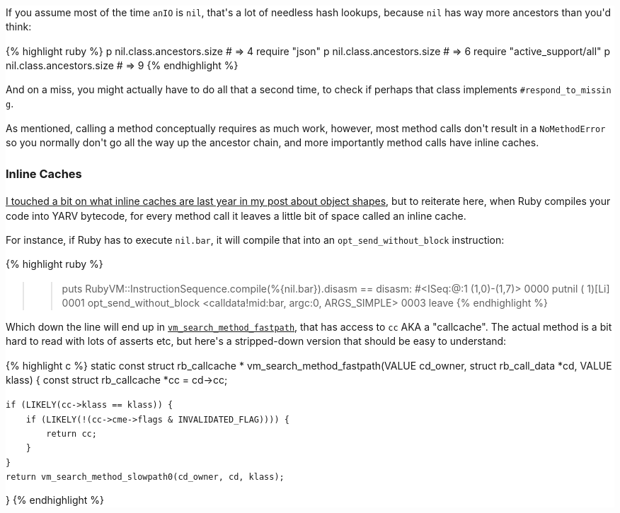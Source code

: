 If you assume most of the time `anIO` is `nil`, that's a lot of needless hash lookups, because `nil` has way more ancestors than you'd think:

{% highlight ruby %}
p nil.class.ancestors.size # => 4
require "json"
p nil.class.ancestors.size # => 6
require "active_support/all"
p nil.class.ancestors.size # => 9
{% endhighlight %}

And on a miss, you might actually have to do all that a second time, to check if perhaps that class implements `#respond_to_missing`.

As mentioned, calling a method conceptually requires as much work, however, most method calls don't result in a `NoMethodError` so you normally don't
go all the way up the ancestor chain, and more importantly method calls have inline caches.

### Inline Caches

[I touched a bit on what inline caches are last year in my post about object shapes](https://railsatscale.com/2023-10-24-memoization-pattern-and-object-shapes/#inline-caches),
but to reiterate here, when Ruby compiles your code into YARV bytecode, for every method call it leaves a little bit of space called an inline cache.

For instance, if Ruby has to execute `nil.bar`, it will compile that into an `opt_send_without_block` instruction: 

{% highlight ruby %}
>> puts RubyVM::InstructionSequence.compile(%{nil.bar}).disasm
== disasm: #<ISeq:<compiled>@<compiled>:1 (1,0)-(1,7)>
0000 putnil                                                           (   1)[Li]
0001 opt_send_without_block                 <calldata!mid:bar, argc:0, ARGS_SIMPLE>
0003 leave
{% endhighlight %}

Which down the line will end up in [`vm_search_method_fastpath`](https://github.com/ruby/ruby/blob/8417d09f9381c93352fe2cddbdfd4144b5924979/vm_insnhelper.c#L2256-L2279), that has access to `cc` AKA a "callcache".
The actual method is a bit hard to read with lots of asserts etc, but here's a stripped-down version that should be easy to understand:

{% highlight c %}
static const struct rb_callcache *
vm_search_method_fastpath(VALUE cd_owner, struct rb_call_data *cd, VALUE klass)
{
    const struct rb_callcache *cc = cd->cc;

    if (LIKELY(cc->klass == klass)) {
        if (LIKELY(!(cc->cme->flags & INVALIDATED_FLAG)))) {
            return cc;
        }
    }
    return vm_search_method_slowpath0(cd_owner, cd, klass);
}
{% endhighlight %}
